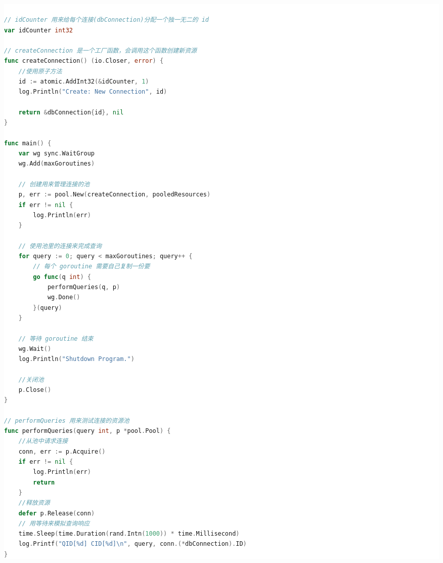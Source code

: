 ```go

// idCounter 用来给每个连接(dbConnection)分配一个独一无二的 id
var idCounter int32

// createConnection 是一个工厂函数，会调用这个函数创建新资源
func createConnection() (io.Closer, error) {
	//使用原子方法
	id := atomic.AddInt32(&idCounter, 1)
	log.Println("Create: New Connection", id)

	return &dbConnection{id}, nil
}

func main() {
	var wg sync.WaitGroup
	wg.Add(maxGoroutines)

	// 创建用来管理连接的池
	p, err := pool.New(createConnection, pooledResources)
	if err != nil {
		log.Println(err)
	}

	// 使用池里的连接来完成查询
	for query := 0; query < maxGoroutines; query++ {
		// 每个 goroutine 需要自己复制一份要
		go func(q int) {
			performQueries(q, p)
			wg.Done()
		}(query)
	}

	// 等待 goroutine 结束
	wg.Wait()
	log.Println("Shutdown Program.")

	//关闭池
	p.Close()
}

// performQueries 用来测试连接的资源池
func performQueries(query int, p *pool.Pool) {
	//从池中请求连接
	conn, err := p.Acquire()
	if err != nil {
		log.Println(err)
		return
	}
	//释放资源
	defer p.Release(conn)
	// 用等待来模拟查询响应
	time.Sleep(time.Duration(rand.Intn(1000)) * time.Millisecond)
	log.Printf("QID[%d] CID[%d]\n", query, conn.(*dbConnection).ID)
}
```
